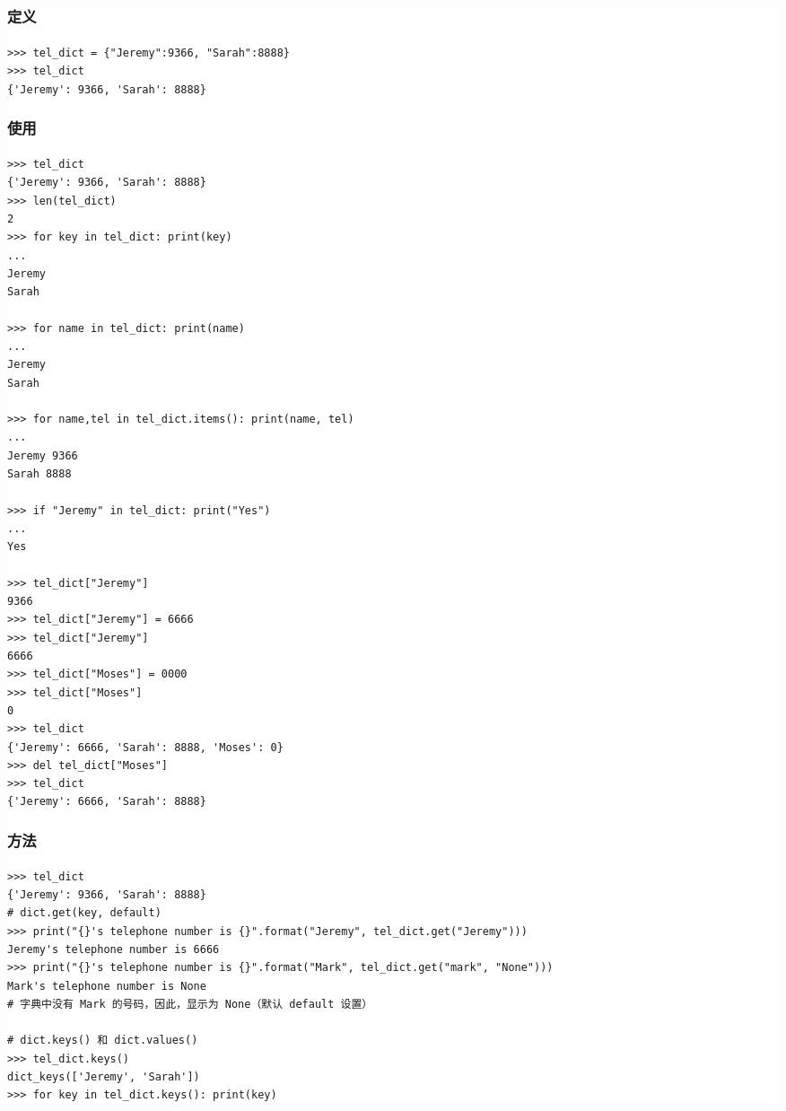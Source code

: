 ### 定义

```
>>> tel_dict = {"Jeremy":9366, "Sarah":8888}
>>> tel_dict
{'Jeremy': 9366, 'Sarah': 8888}
```

### 使用

```
>>> tel_dict
{'Jeremy': 9366, 'Sarah': 8888}
>>> len(tel_dict)
2
>>> for key in tel_dict: print(key)
...
Jeremy
Sarah

>>> for name in tel_dict: print(name)
...
Jeremy
Sarah

>>> for name,tel in tel_dict.items(): print(name, tel)
...
Jeremy 9366
Sarah 8888

>>> if "Jeremy" in tel_dict: print("Yes")
...
Yes

>>> tel_dict["Jeremy"]
9366
>>> tel_dict["Jeremy"] = 6666
>>> tel_dict["Jeremy"]
6666
>>> tel_dict["Moses"] = 0000
>>> tel_dict["Moses"]
0
>>> tel_dict
{'Jeremy': 6666, 'Sarah': 8888, 'Moses': 0}
>>> del tel_dict["Moses"]
>>> tel_dict
{'Jeremy': 6666, 'Sarah': 8888}
```

### 方法

```
>>> tel_dict
{'Jeremy': 9366, 'Sarah': 8888}
# dict.get(key, default)
>>> print("{}'s telephone number is {}".format("Jeremy", tel_dict.get("Jeremy")))
Jeremy's telephone number is 6666
>>> print("{}'s telephone number is {}".format("Mark", tel_dict.get("mark", "None")))
Mark's telephone number is None
# 字典中没有 Mark 的号码，因此，显示为 None（默认 default 设置）

# dict.keys() 和 dict.values()
>>> tel_dict.keys()
dict_keys(['Jeremy', 'Sarah'])
>>> for key in tel_dict.keys(): print(key)
```
